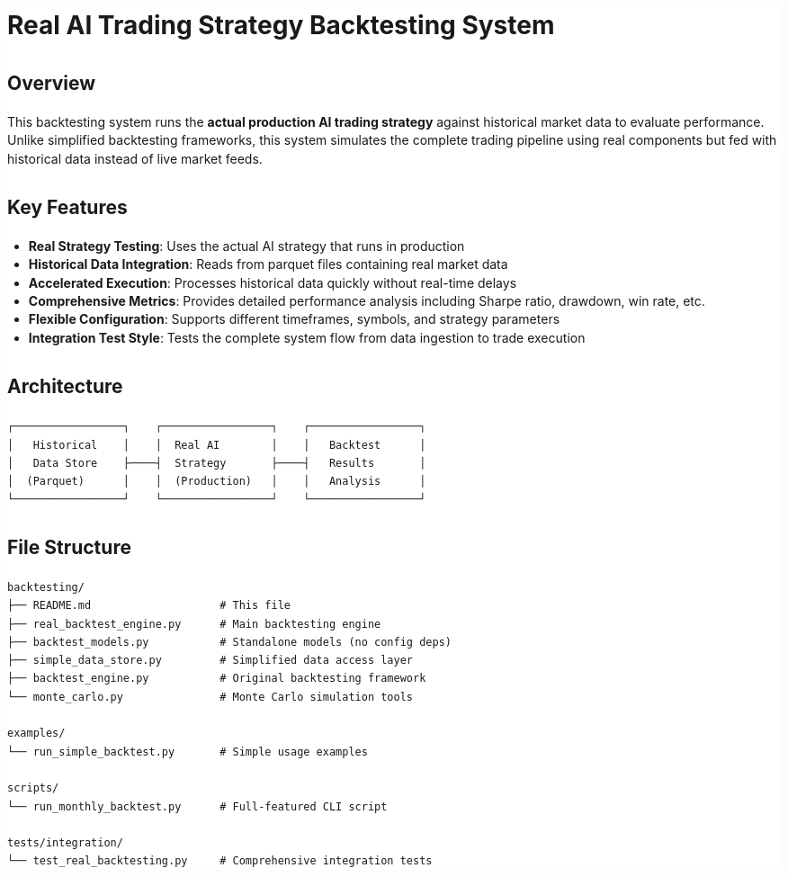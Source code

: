 # Real AI Trading Strategy Backtesting System

## Overview

This backtesting system runs the **actual production AI trading strategy** against historical market data to evaluate performance. Unlike simplified backtesting frameworks, this system simulates the complete trading pipeline using real components but fed with historical data instead of live market feeds.

## Key Features

- **Real Strategy Testing**: Uses the actual AI strategy that runs in production
- **Historical Data Integration**: Reads from parquet files containing real market data
- **Accelerated Execution**: Processes historical data quickly without real-time delays
- **Comprehensive Metrics**: Provides detailed performance analysis including Sharpe ratio, drawdown, win rate, etc.
- **Flexible Configuration**: Supports different timeframes, symbols, and strategy parameters
- **Integration Test Style**: Tests the complete system flow from data ingestion to trade execution

## Architecture

```
┌─────────────────┐    ┌─────────────────┐    ┌─────────────────┐
│   Historical    │    │  Real AI        │    │   Backtest      │
│   Data Store    ├────┤  Strategy       ├────┤   Results       │
│  (Parquet)      │    │  (Production)   │    │   Analysis      │
└─────────────────┘    └─────────────────┘    └─────────────────┘
```

## File Structure

```
backtesting/
├── README.md                    # This file
├── real_backtest_engine.py      # Main backtesting engine
├── backtest_models.py           # Standalone models (no config deps)
├── simple_data_store.py         # Simplified data access layer
├── backtest_engine.py           # Original backtesting framework
└── monte_carlo.py               # Monte Carlo simulation tools

examples/
└── run_simple_backtest.py       # Simple usage examples

scripts/
└── run_monthly_backtest.py      # Full-featured CLI script

tests/integration/
└── test_real_backtesting.py     # Comprehensive integration tests
```
